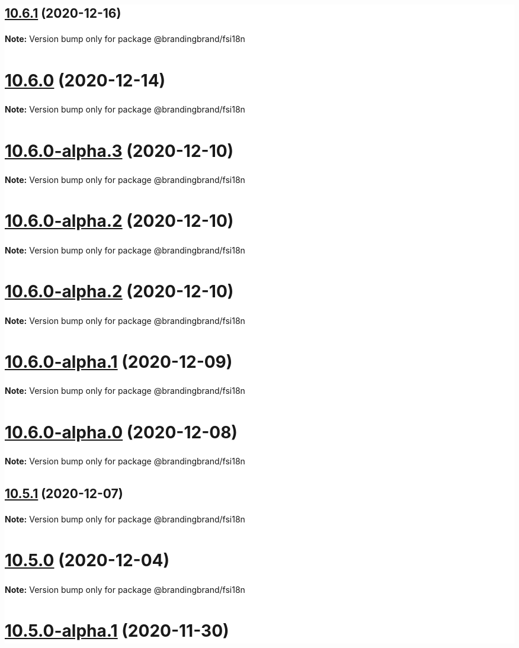 ## [10.6.1](https://github.com/brandingbrand/flagship/compare/v10.6.0...v10.6.1) (2020-12-16)

**Note:** Version bump only for package @brandingbrand/fsi18n

# [10.6.0](https://github.com/brandingbrand/flagship/compare/v10.5.1...v10.6.0) (2020-12-14)

**Note:** Version bump only for package @brandingbrand/fsi18n

# [10.6.0-alpha.3](https://github.com/brandingbrand/flagship/compare/v10.6.0-alpha.2...v10.6.0-alpha.3) (2020-12-10)

**Note:** Version bump only for package @brandingbrand/fsi18n

# [10.6.0-alpha.2](https://github.com/brandingbrand/flagship/compare/v10.6.0-alpha.1...v10.6.0-alpha.2) (2020-12-10)

**Note:** Version bump only for package @brandingbrand/fsi18n

# [10.6.0-alpha.2](https://github.com/brandingbrand/flagship/compare/v10.6.0-alpha.1...v10.6.0-alpha.2) (2020-12-10)

**Note:** Version bump only for package @brandingbrand/fsi18n

# [10.6.0-alpha.1](https://github.com/brandingbrand/flagship/compare/v10.6.0-alpha.0...v10.6.0-alpha.1) (2020-12-09)

**Note:** Version bump only for package @brandingbrand/fsi18n

# [10.6.0-alpha.0](https://github.com/brandingbrand/flagship/compare/v10.5.1...v10.6.0-alpha.0) (2020-12-08)

**Note:** Version bump only for package @brandingbrand/fsi18n

## [10.5.1](https://github.com/brandingbrand/flagship/compare/v10.5.0...v10.5.1) (2020-12-07)

**Note:** Version bump only for package @brandingbrand/fsi18n

# [10.5.0](https://github.com/brandingbrand/flagship/compare/v10.5.0-alpha.1...v10.5.0) (2020-12-04)

**Note:** Version bump only for package @brandingbrand/fsi18n

# [10.5.0-alpha.1](https://github.com/brandingbrand/flagship/compare/v10.5.0-alpha.0...v10.5.0-alpha.1) (2020-11-30)

